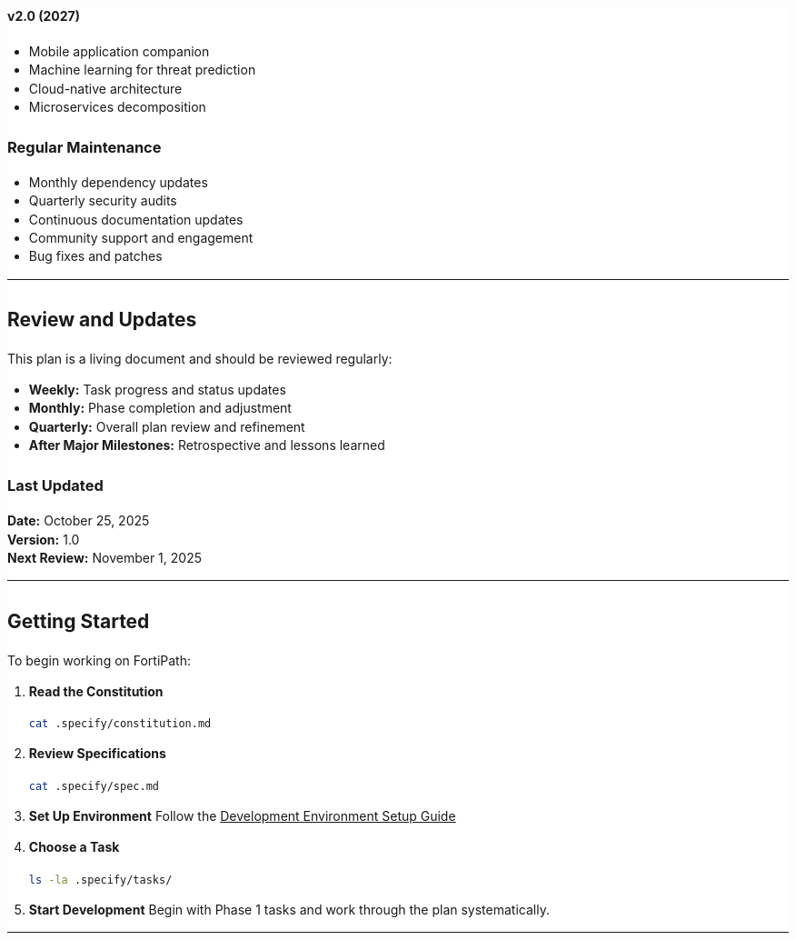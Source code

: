 #### v2.0 (2027)
- Mobile application companion
- Machine learning for threat prediction
- Cloud-native architecture
- Microservices decomposition

### Regular Maintenance
- Monthly dependency updates
- Quarterly security audits
- Continuous documentation updates
- Community support and engagement
- Bug fixes and patches

---

## Review and Updates

This plan is a living document and should be reviewed regularly:

- **Weekly:** Task progress and status updates
- **Monthly:** Phase completion and adjustment
- **Quarterly:** Overall plan review and refinement
- **After Major Milestones:** Retrospective and lessons learned

### Last Updated
**Date:** October 25, 2025  
**Version:** 1.0  
**Next Review:** November 1, 2025

---

## Getting Started

To begin working on FortiPath:

1. **Read the Constitution**
   ```bash
   cat .specify/constitution.md
   ```

2. **Review Specifications**
   ```bash
   cat .specify/spec.md
   ```

3. **Set Up Environment**
   Follow the [Development Environment Setup Guide](../docs/DEVELOPMENT_ENVIRONMENT_SETUP.md)

4. **Choose a Task**
   ```bash
   ls -la .specify/tasks/
   ```

5. **Start Development**
   Begin with Phase 1 tasks and work through the plan systematically.

---